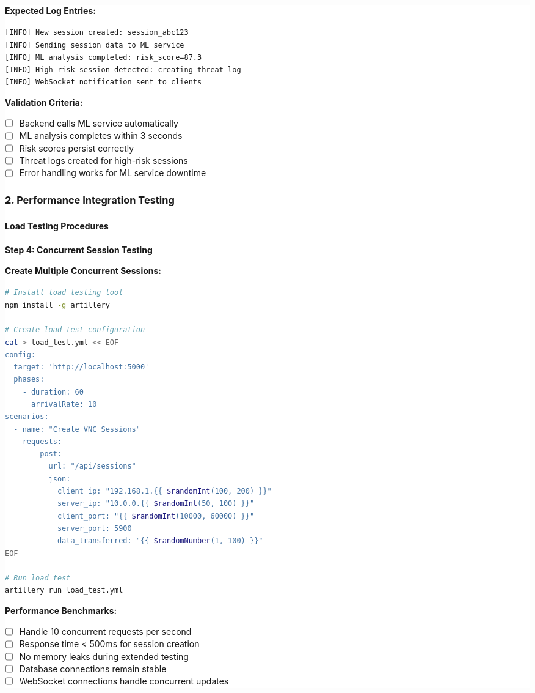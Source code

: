 **Expected Log Entries:**
```
[INFO] New session created: session_abc123
[INFO] Sending session data to ML service
[INFO] ML analysis completed: risk_score=87.3
[INFO] High risk session detected: creating threat log
[INFO] WebSocket notification sent to clients
```

**Validation Criteria:**
- [ ] Backend calls ML service automatically
- [ ] ML analysis completes within 3 seconds
- [ ] Risk scores persist correctly
- [ ] Threat logs created for high-risk sessions
- [ ] Error handling works for ML service downtime

### 2. Performance Integration Testing

#### Load Testing Procedures
**Step 4: Concurrent Session Testing**

**Create Multiple Concurrent Sessions:**
```bash
# Install load testing tool
npm install -g artillery

# Create load test configuration
cat > load_test.yml << EOF
config:
  target: 'http://localhost:5000'
  phases:
    - duration: 60
      arrivalRate: 10
scenarios:
  - name: "Create VNC Sessions"
    requests:
      - post:
          url: "/api/sessions"
          json:
            client_ip: "192.168.1.{{ $randomInt(100, 200) }}"
            server_ip: "10.0.0.{{ $randomInt(50, 100) }}"
            client_port: "{{ $randomInt(10000, 60000) }}"
            server_port: 5900
            data_transferred: "{{ $randomNumber(1, 100) }}"
EOF

# Run load test
artillery run load_test.yml
```

**Performance Benchmarks:**
- [ ] Handle 10 concurrent requests per second
- [ ] Response time < 500ms for session creation
- [ ] No memory leaks during extended testing
- [ ] Database connections remain stable
- [ ] WebSocket connections handle concurrent updates
